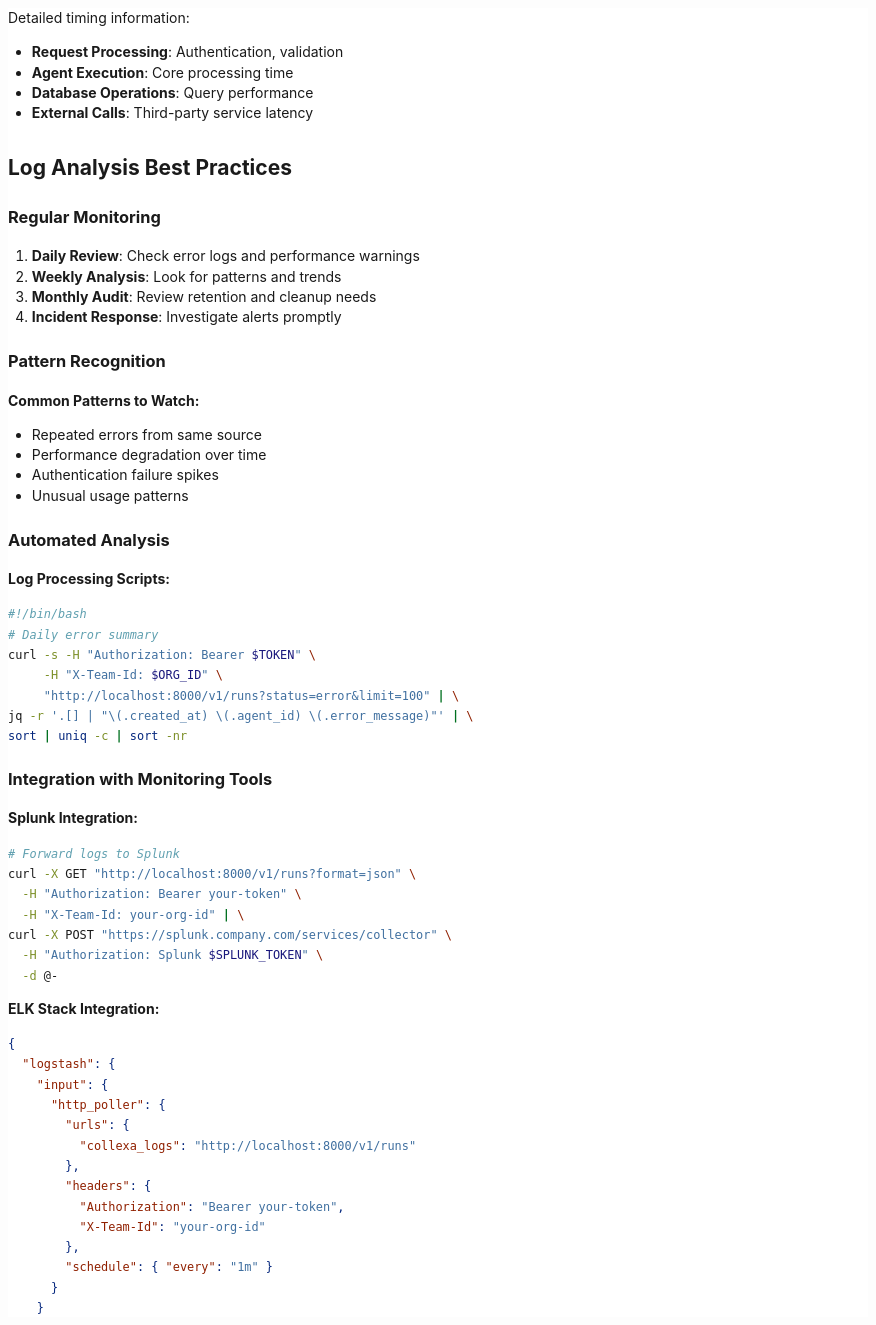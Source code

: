 Detailed timing information:
- **Request Processing**: Authentication, validation
- **Agent Execution**: Core processing time
- **Database Operations**: Query performance
- **External Calls**: Third-party service latency

## Log Analysis Best Practices

### Regular Monitoring

1. **Daily Review**: Check error logs and performance warnings
2. **Weekly Analysis**: Look for patterns and trends
3. **Monthly Audit**: Review retention and cleanup needs
4. **Incident Response**: Investigate alerts promptly

### Pattern Recognition

**Common Patterns to Watch:**
- Repeated errors from same source
- Performance degradation over time
- Authentication failure spikes
- Unusual usage patterns

### Automated Analysis

**Log Processing Scripts:**
```bash
#!/bin/bash
# Daily error summary
curl -s -H "Authorization: Bearer $TOKEN" \
     -H "X-Team-Id: $ORG_ID" \
     "http://localhost:8000/v1/runs?status=error&limit=100" | \
jq -r '.[] | "\(.created_at) \(.agent_id) \(.error_message)"' | \
sort | uniq -c | sort -nr
```

### Integration with Monitoring Tools

**Splunk Integration:**
```bash
# Forward logs to Splunk
curl -X GET "http://localhost:8000/v1/runs?format=json" \
  -H "Authorization: Bearer your-token" \
  -H "X-Team-Id: your-org-id" | \
curl -X POST "https://splunk.company.com/services/collector" \
  -H "Authorization: Splunk $SPLUNK_TOKEN" \
  -d @-
```

**ELK Stack Integration:**
```json
{
  "logstash": {
    "input": {
      "http_poller": {
        "urls": {
          "collexa_logs": "http://localhost:8000/v1/runs"
        },
        "headers": {
          "Authorization": "Bearer your-token",
          "X-Team-Id": "your-org-id"
        },
        "schedule": { "every": "1m" }
      }
    }
```